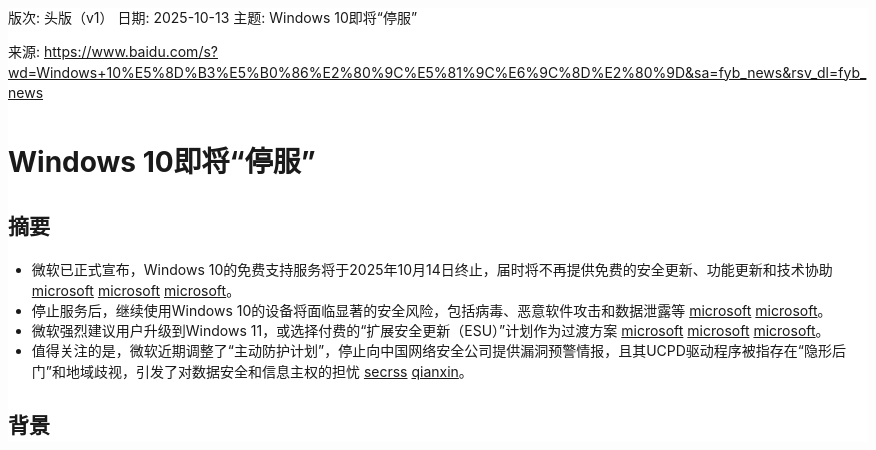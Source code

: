 版次: 头版（v1）
日期: 2025-10-13
主题: Windows 10即将“停服”

来源: https://www.baidu.com/s?wd=Windows+10%E5%8D%B3%E5%B0%86%E2%80%9C%E5%81%9C%E6%9C%8D%E2%80%9D&sa=fyb_news&rsv_dl=fyb_news

# Windows 10即将“停服”

## 摘要
- 微软已正式宣布，Windows 10的免费支持服务将于2025年10月14日终止，届时将不再提供免费的安全更新、功能更新和技术协助 [microsoft](https://vertexaisearch.cloud.google.com/grounding-api-redirect/AUZIYQENQL-H-hFAGGi3eFBNFYt4Wvqa0aQ3opFsbzkOS7emSojfWuWyvcl8t3f0SWy-zi6pl7NfadOVmLGYU85KZqU5OaGMdOOIScD4bJpDGs1744HCH9tpKz_x6QZtusZdmdCcOv2WE0LdmhBRTk9XITpu) [microsoft](https://vertexaisearch.cloud.google.com/grounding-api-redirect/AUZIYQGOt_gS2rytEUrRseRB3fHT6AlkS_3Yhc_owGsA4c-wm2gmW7AKeF4OUoMFYglCE4cuZAxiPawWYaeosNCoGGS_H8Iz-7Scxf8dFz1zpFDsMYnYYH_HIZBnRZ9KRjwyjLoblb6KSuj4RjjDwdRSdpGlnK2xohfWICi-6QbaF58Aer4qAtrovt59obU2VrGRmliSqxB-i86Z794v6TjC9ROxrIVZyZh_eMicBCwHevSyhsgcrCA4) [microsoft](https://vertexaisearch.cloud.google.com/grounding-api-redirect/AUZIYQE1CTwsU1X0E51vsh9FUAFhsUZwVve2MBjOCR1exEkZZ7bFgMVHq-8AAEmCttBh0S8cPZxviBBsLPI5WjSfSXb-qep-f9IfZusvLfF9TcgWrswopXICQXN36b6ZNQWCZ9Jv62gcDyUv42MKYKgU0_bIo-hX9Ln_v8YEjcAOEFkDz8_yYkroJqFhMTusogqnRmqaJWCPg3ygxdXU4KK7wQdp10ps3gZ47rHB6tTXE3PmiFstFmKVSFsxRRHcJk0n07qyYI13yq_oRUwMNVR-PORSZ0Ht_dWP71LKWzSrUnaBwUmvTcC-xSNtJ3TryjQsIjWwXLTliA==)。
- 停止服务后，继续使用Windows 10的设备将面临显著的安全风险，包括病毒、恶意软件攻击和数据泄露等 [microsoft](https://vertexaisearch.cloud.google.com/grounding-api-redirect/AUZIYQGGNXz0KahSiSu32try3LRSqEZXz9bfvPx0M9nebnXrpf7OyGijI_JhzuviFb-sEc6dmiT-DjbpMORAd2rKATPZRfboaivcWvGqKWfHkHIuBbLbLZCyGul27G9M48fNREA2nWuBmBLlTQ6d5qz3DgsTyvU_4t1hbHrqc1HL4sXoPueAKq2H7GE2FEhmd8ez7AdArj7Tcnx1zZ-eqbVZSpYrNPEyFNYGmOG4VQCu7pHt_vsSC8QSElI9A2wNYyvw08CMLMKFKN33ev0115W8sseadSqv3iVW2AOTJQu4dvsAq_upuSwNckA5mOb_GbvRD9DSvQKBYQA=) [microsoft](https://vertexaisearch.cloud.google.com/grounding-api-redirect/AUZIYQEI0O7ivoh81X5o2feeh3wrTEZztp5QU2zfHT9hR07FaAiCpTg_vZEcOQh-4g--xjs6uTBU8T6qHsOdnJdyf4E3wVBkT7-_wOeP0qO3jLC1is4D8stf_8utARaQsGX5JRctbgoNNZnuMTs8cgAMMllBvp0DFY76MXCKFBzOwE-LYPmB5upViaRX-ugHL8XIet5eg8PhwVJL42W0sJ4f_ZTUUi3eMFOc9T15xw_5KM39SwhKLnjBug==)。
- 微软强烈建议用户升级到Windows 11，或选择付费的“扩展安全更新（ESU）”计划作为过渡方案 [microsoft](https://vertexaisearch.cloud.google.com/grounding-api-redirect/AUZIYQENQL-H-hFAGGi3eFBNFYt4Wvqa0aQ3opFsbzkOS7emSojfWuWyvcl8t3f0SWy-zi6pl7NfadOVmLGYU85KZqU5OaGMdOOIScD4bJpDGs1744HCH9tpKz_x6QZtusZdmdCcOv2WE0LdmhBRTk9XITpu) [microsoft](https://vertexaisearch.cloud.google.com/grounding-api-redirect/AUZIYQGOt_gS2rytEUrRseRB3fHT6AlkS_3Yhc_owGsA4c-wm2gmW7AKeF4OUoMFYglCE4cuZAxiPawWYaeosNCoGGS_H8Iz-7Scxf8dFz1zpFDsMYnYYH_HIZBnRZ9KRjwyjLoblb6KSuj4RjjDwdRSdpGlnK2xohfWICi-6QbaF58Aer4qAtrovt59obU2VrGRmliSqxB-i86Z794v6TjC9ROxrIVZyZh_eMicBCwHevSyhsgcrCA4) [microsoft](https://vertexaisearch.cloud.google.com/grounding-api-redirect/AUZIYQE1CTwsU1X0E51vsh9FUAFhsUZwVve2MBjOCR1exEkZZ7bFgMVHq-8AAEmCttBh0S8cPZxviBBsLPI5WjSfSXb-qep-f9IfZusvLfF9TcgWrswopXICQXN36b6ZNQWCZ9Jv62gcDyUv42MKYKgU0_bIo-hX9Ln_v8YEjcAOEFkDz8_yYkroJqFhMTusogqnRmqaJWCPg3ygxdXU4KK7wQdp10ps3gZ47rHB6tTXE3PmiFstFmKVSFsxRRHcJk0n07qyYI13yq_oRUwMNVR-PORSZ0Ht_dWP71LKWzSrUnaBwUmvTcC-xSNtJ3TryjQsIjWwXLTliA==)。
- 值得关注的是，微软近期调整了“主动防护计划”，停止向中国网络安全公司提供漏洞预警情报，且其UCPD驱动程序被指存在“隐形后门”和地域歧视，引发了对数据安全和信息主权的担忧 [secrss](https://vertexaisearch.cloud.google.com/grounding-api-redirect/AUZIYQGN5TxxfBW0F6AI-KzBflqpL7yhlwudCFCAGsPVERYm3TfJZ35tJdA5V9wyk8A67dpkJhyMwBMIhMGQsAC_xC37QuETAv-F8oc73xbeYWXoa7S4m7KoIn4PeHy-74l_uXY=) [qianxin](https://vertexaisearch.cloud.google.com/grounding-api-redirect/AUZIYQEHzllcVjBWhwdbD37N81L_DY9lVJQVB7kVTKWZuZ0xxxvmNtc2doNQTEiiDdSXT6p9ZuqKgF7ZcTf_YN1M6lboOp3YXX10fiWOtn3W22FqkuBBO-8OVtFE_wjZ0rpioMemCq3lBEXyLJTulXQ=)。

## 背景
